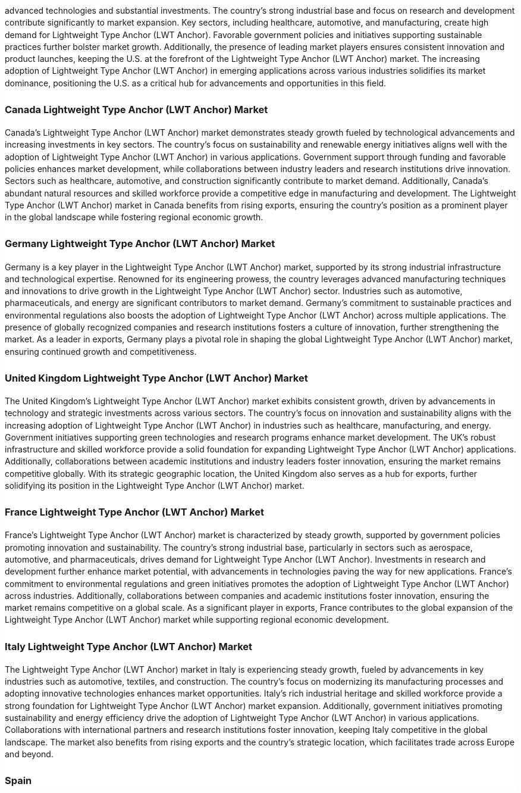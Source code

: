 advanced technologies and substantial investments. The country&rsquo;s strong industrial base and focus on research and development contribute significantly to market expansion. Key sectors, including healthcare, automotive, and manufacturing, create high demand for Lightweight Type Anchor (LWT Anchor). Favorable government policies and initiatives supporting sustainable practices further bolster market growth. Additionally, the presence of leading market players ensures consistent innovation and product launches, keeping the U.S. at the forefront of the Lightweight Type Anchor (LWT Anchor) market. The increasing adoption of Lightweight Type Anchor (LWT Anchor) in emerging applications across various industries solidifies its market dominance, positioning the U.S. as a critical hub for advancements and opportunities in this field.</p><h3>Canada Lightweight Type Anchor (LWT Anchor) Market</h3><p>Canada&rsquo;s Lightweight Type Anchor (LWT Anchor) market demonstrates steady growth fueled by technological advancements and increasing investments in key sectors. The country&rsquo;s focus on sustainability and renewable energy initiatives aligns well with the adoption of Lightweight Type Anchor (LWT Anchor) in various applications. Government support through funding and favorable policies enhances market development, while collaborations between industry leaders and research institutions drive innovation. Sectors such as healthcare, automotive, and construction significantly contribute to market demand. Additionally, Canada&rsquo;s abundant natural resources and skilled workforce provide a competitive edge in manufacturing and development. The Lightweight Type Anchor (LWT Anchor) market in Canada benefits from rising exports, ensuring the country&rsquo;s position as a prominent player in the global landscape while fostering regional economic growth.</p><h3>Germany Lightweight Type Anchor (LWT Anchor) Market</h3><p>Germany is a key player in the Lightweight Type Anchor (LWT Anchor) market, supported by its strong industrial infrastructure and technological expertise. Renowned for its engineering prowess, the country leverages advanced manufacturing techniques and innovations to drive growth in the Lightweight Type Anchor (LWT Anchor) sector. Industries such as automotive, pharmaceuticals, and energy are significant contributors to market demand. Germany&rsquo;s commitment to sustainable practices and environmental regulations also boosts the adoption of Lightweight Type Anchor (LWT Anchor) across multiple applications. The presence of globally recognized companies and research institutions fosters a culture of innovation, further strengthening the market. As a leader in exports, Germany plays a pivotal role in shaping the global Lightweight Type Anchor (LWT Anchor) market, ensuring continued growth and competitiveness.</p><h3>United Kingdom Lightweight Type Anchor (LWT Anchor) Market</h3><p>The United Kingdom&rsquo;s Lightweight Type Anchor (LWT Anchor) market exhibits consistent growth, driven by advancements in technology and strategic investments across various sectors. The country&rsquo;s focus on innovation and sustainability aligns with the increasing adoption of Lightweight Type Anchor (LWT Anchor) in industries such as healthcare, manufacturing, and energy. Government initiatives supporting green technologies and research programs enhance market development. The UK&rsquo;s robust infrastructure and skilled workforce provide a solid foundation for expanding Lightweight Type Anchor (LWT Anchor) applications. Additionally, collaborations between academic institutions and industry leaders foster innovation, ensuring the market remains competitive globally. With its strategic geographic location, the United Kingdom also serves as a hub for exports, further solidifying its position in the Lightweight Type Anchor (LWT Anchor) market.</p><h3>France Lightweight Type Anchor (LWT Anchor) Market</h3><p>France&rsquo;s Lightweight Type Anchor (LWT Anchor) market is characterized by steady growth, supported by government policies promoting innovation and sustainability. The country&rsquo;s strong industrial base, particularly in sectors such as aerospace, automotive, and pharmaceuticals, drives demand for Lightweight Type Anchor (LWT Anchor). Investments in research and development further enhance market potential, with advancements in technologies paving the way for new applications. France&rsquo;s commitment to environmental regulations and green initiatives promotes the adoption of Lightweight Type Anchor (LWT Anchor) across industries. Additionally, collaborations between companies and academic institutions foster innovation, ensuring the market remains competitive on a global scale. As a significant player in exports, France contributes to the global expansion of the Lightweight Type Anchor (LWT Anchor) market while supporting regional economic development.</p><h3>Italy Lightweight Type Anchor (LWT Anchor) Market</h3><p>The Lightweight Type Anchor (LWT Anchor) market in Italy is experiencing steady growth, fueled by advancements in key industries such as automotive, textiles, and construction. The country&rsquo;s focus on modernizing its manufacturing processes and adopting innovative technologies enhances market opportunities. Italy&rsquo;s rich industrial heritage and skilled workforce provide a strong foundation for Lightweight Type Anchor (LWT Anchor) market expansion. Additionally, government initiatives promoting sustainability and energy efficiency drive the adoption of Lightweight Type Anchor (LWT Anchor) in various applications. Collaborations with international partners and research institutions foster innovation, keeping Italy competitive in the global landscape. The market also benefits from rising exports and the country&rsquo;s strategic location, which facilitates trade across Europe and beyond.</p><h3>Spain